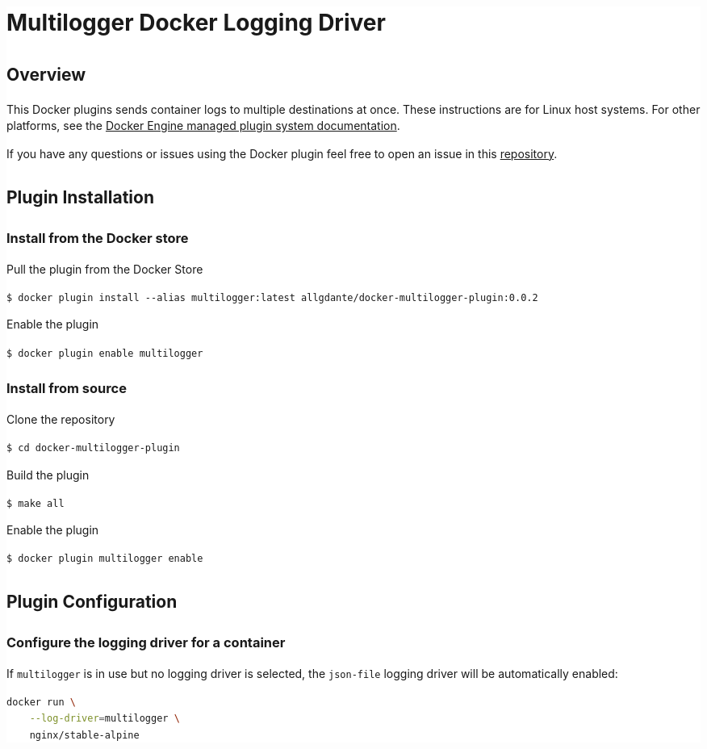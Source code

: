 # Multilogger Docker Logging Driver

## Overview

This Docker plugins sends container logs to multiple destinations at once. These instructions are for Linux host systems. For other platforms, see the [Docker Engine managed plugin system documentation](https://docs.docker.com/engine/extend/).

If you have any questions or issues using the Docker plugin feel free to open an issue in this [repository](https://github.com/allgdante/docker-multilogger-plugin/issues).

## Plugin Installation

### Install from the Docker store

Pull the plugin from the Docker Store

```
$ docker plugin install --alias multilogger:latest allgdante/docker-multilogger-plugin:0.0.2
```

Enable the plugin

```
$ docker plugin enable multilogger
```

### Install from source

Clone the repository

```
$ cd docker-multilogger-plugin
```

Build the plugin

```
$ make all
```

Enable the plugin

```
$ docker plugin multilogger enable
```

## Plugin Configuration

### Configure the logging driver for a container

If `multilogger` is in use but no logging driver is selected, the `json-file` logging driver will be automatically enabled:

```sh
docker run \
    --log-driver=multilogger \
    nginx/stable-alpine
```

